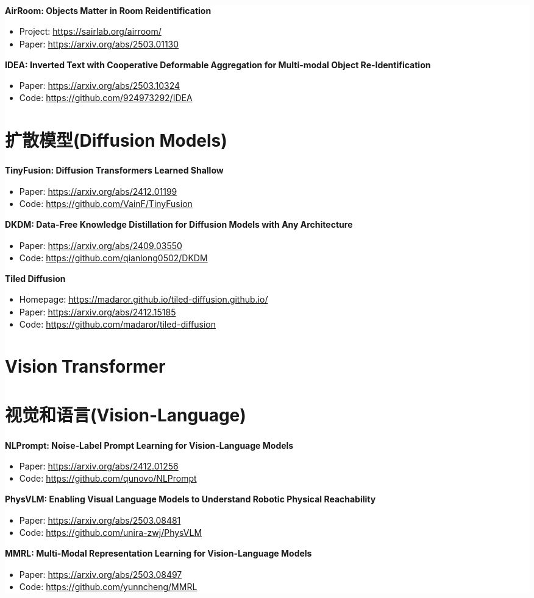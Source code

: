 
**AirRoom: Objects Matter in Room Reidentification**

- Project: https://sairlab.org/airroom/
- Paper: https://arxiv.org/abs/2503.01130


**IDEA: Inverted Text with Cooperative Deformable Aggregation for Multi-modal Object Re-Identification**

- Paper: https://arxiv.org/abs/2503.10324
- Code: https://github.com/924973292/IDEA



<a name="Diffusion"></a>

# 扩散模型(Diffusion Models)

**TinyFusion: Diffusion Transformers Learned Shallow**

- Paper: https://arxiv.org/abs/2412.01199
- Code: https://github.com/VainF/TinyFusion

**DKDM: Data-Free Knowledge Distillation for Diffusion Models with Any Architecture**

- Paper: https://arxiv.org/abs/2409.03550
- Code: https://github.com/qianlong0502/DKDM

**Tiled Diffusion**

- Homepage: https://madaror.github.io/tiled-diffusion.github.io/
- Paper: https://arxiv.org/abs/2412.15185
- Code: https://github.com/madaror/tiled-diffusion


<a name="Vision-Transformer"></a>

# Vision Transformer



<a name="VL"></a>

# 视觉和语言(Vision-Language)

**NLPrompt: Noise-Label Prompt Learning for Vision-Language Models**

- Paper: https://arxiv.org/abs/2412.01256
- Code: https://github.com/qunovo/NLPrompt

**PhysVLM: Enabling Visual Language Models to Understand Robotic Physical Reachability**

- Paper: https://arxiv.org/abs/2503.08481
- Code: https://github.com/unira-zwj/PhysVLM

**MMRL: Multi-Modal Representation Learning for Vision-Language Models**

- Paper: https://arxiv.org/abs/2503.08497
- Code: https://github.com/yunncheng/MMRL
